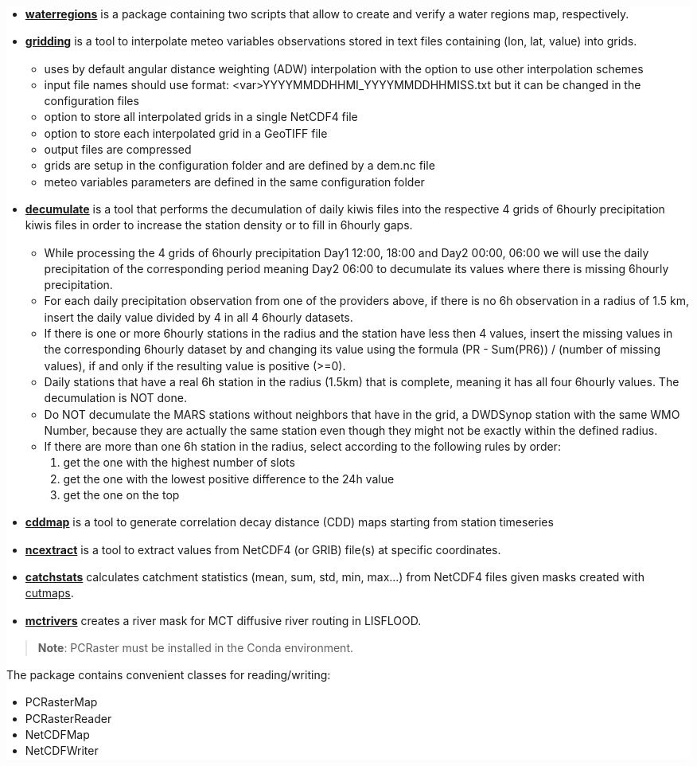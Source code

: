 * __[waterregions](#waterregions)__ is a package containing two scripts that allow to create and verify a water regions map, respectively.

* __[gridding](#gridding)__ is a tool to interpolate meteo variables observations stored in text files containing (lon, lat, value) into grids.
  - uses by default angular distance weighting (ADW) interpolation with the option to use other interpolation schemes
  - input file names should use format: \<var\>YYYYMMDDHHMI_YYYYMMDDHHMISS.txt but it can be changed in the configuration files
  - option to store all interpolated grids in a single NetCDF4 file
  - option to store each interpolated grid in a GeoTIFF file
  - output files are compressed
  - grids are setup in the configuration folder and are defined by a dem.nc file
  - meteo variables parameters are defined in the same configuration folder

* __[decumulate](#decumulate)__ is a tool that performs the decumulation of daily kiwis files into the respective 4 grids of 6hourly precipitation kiwis files in order to increase the station density or to fill in 6hourly gaps.
  - While processing the 4 grids of 6hourly precipitation Day1 12:00, 18:00 and Day2 00:00, 06:00 we will use the daily precipitation of the corresponding period meaning Day2 06:00 to decumulate its values where there is missing 6hourly precipitation.
  - For each daily precipitation observation from one of the providers above, if there is no 6h observation in a radius of 1.5 km, insert the daily value divided by 4 in all 4 6hourly datasets.
  - If there is one or more 6hourly stations in the radius and the station have less then 4 values, insert the missing values in the corresponding 6hourly dataset by and changing its value using the formula (PR - Sum(PR6)) / (number of missing values), if and only if the resulting value is positive (>=0).
  - Daily stations that have a real 6h station in the radius (1.5km) that is complete, meaning it has all four 6hourly values. The decumulation is NOT done.
  - Do NOT decumulate the MARS stations without neighbors that have in the grid, a DWDSynop station with the same WMO Number, because they are actually the same station even though they might not be exactly within the defined radius.
  - If there are more than one 6h station in the radius, select according to the following rules by order:
    1. get the one with the highest number of slots
    2. get the one with the lowest positive difference to the 24h value
    3. get the one on the top

* __[cddmap](#cddmap)__ is a tool to generate correlation decay distance (CDD) maps starting from station timeseries

* __[ncextract](#ncextract)__ is a tool to extract values from NetCDF4 (or GRIB) file(s) at specific coordinates.

* __[catchstats](#catchstats)__ calculates catchment statistics (mean, sum, std, min, max...) from NetCDF4 files given masks created with [cutmaps](#cutmaps).

* __[mctrivers](#mctrivers)__ creates a river mask for MCT diffusive river routing in LISFLOOD.
> **Note**: PCRaster must be installed in the Conda environment.

The package contains convenient classes for reading/writing:

* PCRasterMap
* PCRasterReader
* NetCDFMap
* NetCDFWriter
